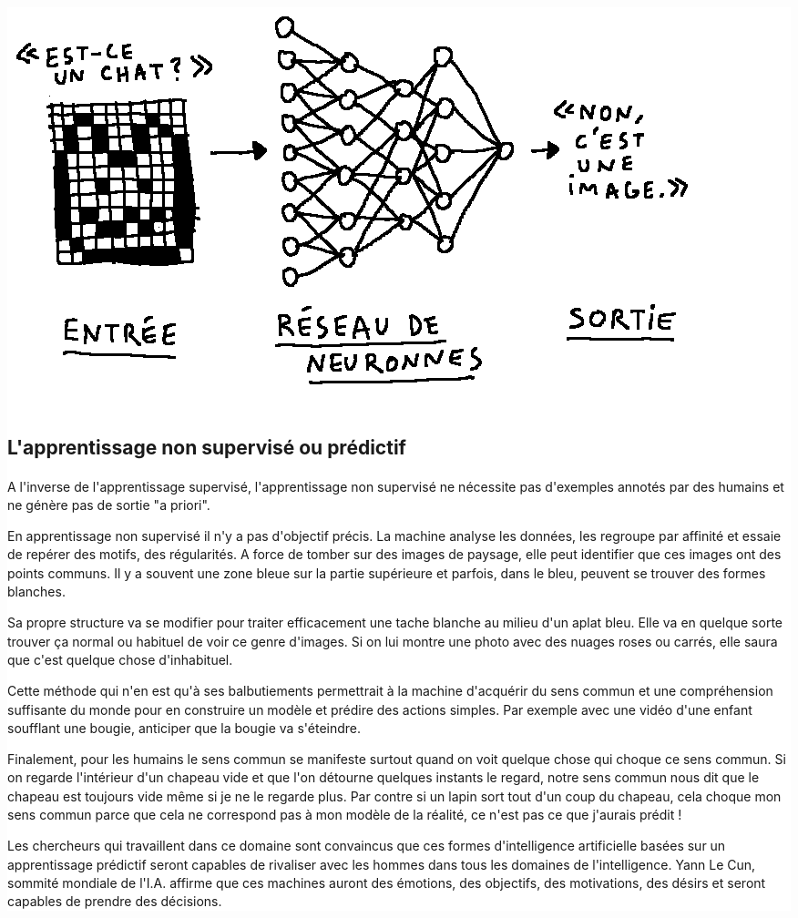 ![](../ressources/dessin13.png)

L'apprentissage non supervisé ou prédictif
------------------------------------------

A l'inverse de l'apprentissage supervisé, l'apprentissage non supervisé ne nécessite pas d'exemples annotés par des humains et ne génère pas de sortie "a priori".

En apprentissage non supervisé il n'y a pas d'objectif précis. La machine analyse les données, les regroupe par affinité et essaie de repérer des motifs, des régularités. A force de tomber sur des images de paysage, elle peut identifier que ces images ont des points communs. Il y a souvent une zone bleue sur la partie supérieure et parfois, dans le bleu, peuvent se trouver des formes blanches.

Sa propre structure va se modifier pour traiter efficacement une tache blanche au milieu d'un aplat bleu. Elle va en quelque sorte trouver ça normal ou habituel de voir ce genre d'images. Si on lui montre une photo avec des nuages roses ou carrés, elle saura que c'est quelque chose d'inhabituel.

Cette méthode qui n'en est qu'à ses balbutiements permettrait à la machine d'acquérir du sens commun et une compréhension suffisante du monde pour en construire un modèle et prédire des actions simples. Par exemple avec une vidéo d'une enfant soufflant une bougie, anticiper que la bougie va s'éteindre. 
 
Finalement, pour les humains le sens commun se manifeste surtout quand on voit quelque chose qui choque ce sens commun. Si on regarde l'intérieur d'un chapeau vide et que l'on détourne quelques instants le regard, notre sens commun nous dit que le chapeau est toujours vide même si je ne le regarde plus. Par contre si un lapin sort tout d'un coup du chapeau, cela choque mon sens commun parce que cela ne correspond pas à mon modèle de la réalité, ce n'est pas ce que j'aurais prédit ! 

Les  chercheurs qui travaillent dans ce domaine sont convaincus que ces  formes d'intelligence artificielle basées sur un apprentissage  prédictif seront capables de rivaliser avec les hommes dans tous les domaines de l'intelligence. Yann Le Cun, sommité mondiale de l'I.A.  affirme que ces machines auront des émotions, des objectifs, des motivations, des désirs et seront capables de prendre des décisions.
